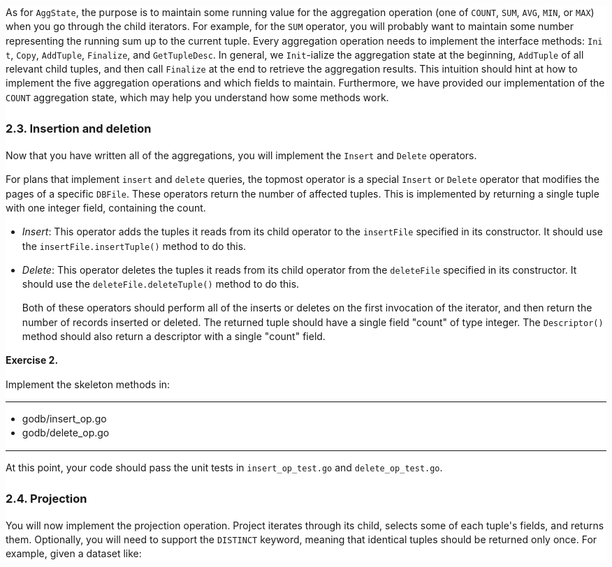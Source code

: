 As for `AggState`, the purpose is to maintain some running value for the aggregation operation (one of `COUNT`, `SUM`, `AVG`,
`MIN`, or `MAX`) when you go through the child iterators. For example, for the `SUM` operator, you will probably want to maintain some number representing the running sum up to the current tuple. Every aggregation operation needs to implement the interface methods: `Init`, `Copy`, `AddTuple`, `Finalize`, and `GetTupleDesc`. In general, we `Init`-ialize the aggregation state at the beginning, `AddTuple` of all relevant child tuples, and then call `Finalize` at the end to retrieve the aggregation results. This intuition should hint at how to implement the five aggregation operations and which fields to maintain. Furthermore, we have provided our implementation of the `COUNT` aggregation state, which may help you understand how some methods work.


### 2.3. Insertion and deletion

Now that you have written all of the aggregations, you will implement the `Insert` and `Delete` operators.

For plans that implement `insert` and `delete` queries, the topmost operator is
a special `Insert` or `Delete` operator that modifies the pages of a specific `DBFile`. These operators
return the number of affected tuples. This is implemented by returning a single
tuple with one integer field, containing the count.

* *Insert*: This operator adds the tuples it reads from its child operator to
  the `insertFile` specified in its constructor. It should use the
  `insertFile.insertTuple()` method to do this.

* *Delete*: This operator deletes the tuples it reads from its child operator
  from the `deleteFile` specified in its constructor. It should use the
  `deleteFile.deleteTuple()` method to do this.

  Both of these operators should perform all of the inserts or deletes on the first invocation of the iterator, and then return the number of records inserted or deleted.  The returned tuple should have a single field "count" of type integer.  The `Descriptor()` method should also return a descriptor with a single "count" field.

**Exercise 2.**

Implement the skeleton methods in:

------

* godb/insert_op.go
* godb/delete_op.go

------

At this point, your code should pass the unit tests in `insert_op_test.go` and `delete_op_test.go`.


### 2.4. Projection


You will now implement the projection operation. Project iterates through its child, selects some of each tuple's fields, and returns them. Optionally, you will need to support the `DISTINCT` keyword, meaning that identical tuples should be returned only once. For example, given a dataset like:
